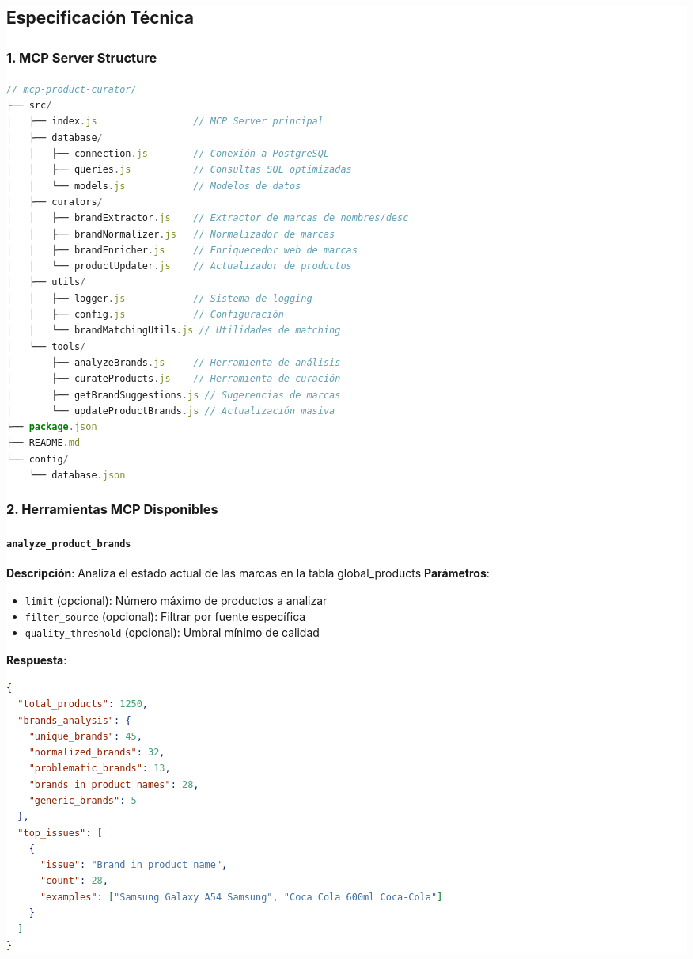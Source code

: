 ## Especificación Técnica

### 1. MCP Server Structure

```javascript
// mcp-product-curator/
├── src/
│   ├── index.js                 // MCP Server principal
│   ├── database/
│   │   ├── connection.js        // Conexión a PostgreSQL
│   │   ├── queries.js           // Consultas SQL optimizadas
│   │   └── models.js            // Modelos de datos
│   ├── curators/
│   │   ├── brandExtractor.js    // Extractor de marcas de nombres/desc
│   │   ├── brandNormalizer.js   // Normalizador de marcas
│   │   ├── brandEnricher.js     // Enriquecedor web de marcas
│   │   └── productUpdater.js    // Actualizador de productos
│   ├── utils/
│   │   ├── logger.js            // Sistema de logging
│   │   ├── config.js            // Configuración
│   │   └── brandMatchingUtils.js // Utilidades de matching
│   └── tools/
│       ├── analyzeBrands.js     // Herramienta de análisis
│       ├── curateProducts.js    // Herramienta de curación
│       ├── getBrandSuggestions.js // Sugerencias de marcas
│       └── updateProductBrands.js // Actualización masiva
├── package.json
├── README.md
└── config/
    └── database.json
```

### 2. Herramientas MCP Disponibles

#### `analyze_product_brands`
**Descripción**: Analiza el estado actual de las marcas en la tabla global_products
**Parámetros**:
- `limit` (opcional): Número máximo de productos a analizar
- `filter_source` (opcional): Filtrar por fuente específica
- `quality_threshold` (opcional): Umbral mínimo de calidad

**Respuesta**:
```json
{
  "total_products": 1250,
  "brands_analysis": {
    "unique_brands": 45,
    "normalized_brands": 32,
    "problematic_brands": 13,
    "brands_in_product_names": 28,
    "generic_brands": 5
  },
  "top_issues": [
    {
      "issue": "Brand in product name",
      "count": 28,
      "examples": ["Samsung Galaxy A54 Samsung", "Coca Cola 600ml Coca-Cola"]
    }
  ]
}
```
